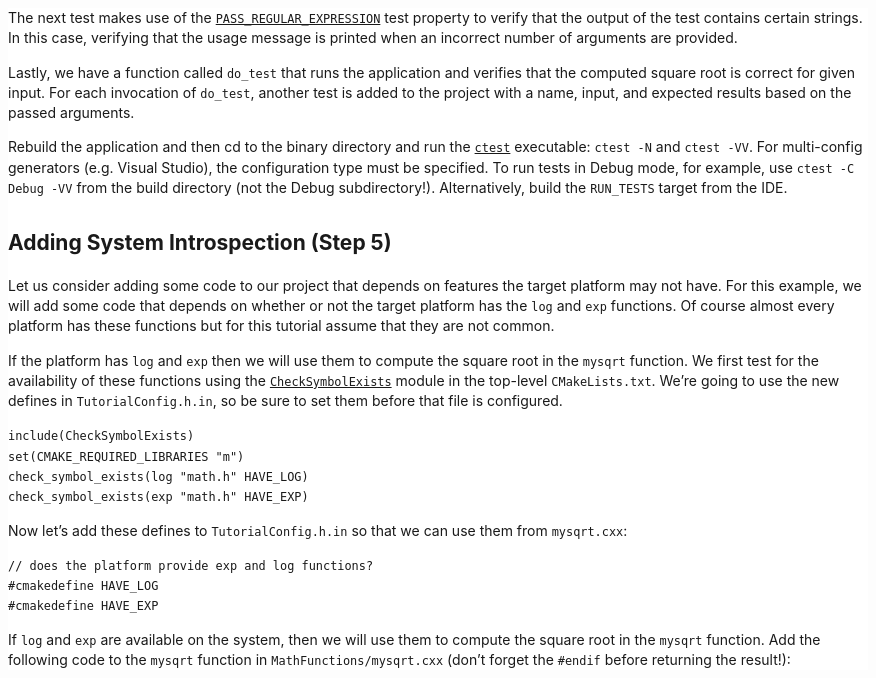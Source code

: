 The next test makes use of the
[`PASS_REGULAR_EXPRESSION`](../../prop_test/PASS_REGULAR_EXPRESSION.html#prop_test:PASS_REGULAR_EXPRESSION
"PASS_REGULAR_EXPRESSION") test property to verify that the output of the test
contains certain strings. In this case, verifying that the usage message is
printed when an incorrect number of arguments are provided.

Lastly, we have a function called `do_test` that runs the application and
verifies that the computed square root is correct for given input. For each
invocation of `do_test`, another test is added to the project with a name,
input, and expected results based on the passed arguments.

Rebuild the application and then cd to the binary directory and run the
[`ctest`](../../manual/ctest.1.html#manual:ctest\(1\) "ctest\(1\)")
executable: `ctest -N` and `ctest -VV`. For multi-config generators (e.g.
Visual Studio), the configuration type must be specified. To run tests in
Debug mode, for example, use `ctest -C Debug -VV` from the build directory
(not the Debug subdirectory!). Alternatively, build the `RUN_TESTS` target
from the IDE.

## Adding System Introspection (Step 5)

Let us consider adding some code to our project that depends on features the
target platform may not have. For this example, we will add some code that
depends on whether or not the target platform has the `log` and `exp`
functions. Of course almost every platform has these functions but for this
tutorial assume that they are not common.

If the platform has `log` and `exp` then we will use them to compute the
square root in the `mysqrt` function. We first test for the availability of
these functions using the
[`CheckSymbolExists`](../../module/CheckSymbolExists.html#module:CheckSymbolExists
"CheckSymbolExists") module in the top-level `CMakeLists.txt`. We’re going to
use the new defines in `TutorialConfig.h.in`, so be sure to set them before
that file is configured.

    
    
    include(CheckSymbolExists)
    set(CMAKE_REQUIRED_LIBRARIES "m")
    check_symbol_exists(log "math.h" HAVE_LOG)
    check_symbol_exists(exp "math.h" HAVE_EXP)
    

Now let’s add these defines to `TutorialConfig.h.in` so that we can use them
from `mysqrt.cxx`:

    
    
    // does the platform provide exp and log functions?
    #cmakedefine HAVE_LOG
    #cmakedefine HAVE_EXP
    

If `log` and `exp` are available on the system, then we will use them to
compute the square root in the `mysqrt` function. Add the following code to
the `mysqrt` function in `MathFunctions/mysqrt.cxx` (don’t forget the `#endif`
before returning the result!):
